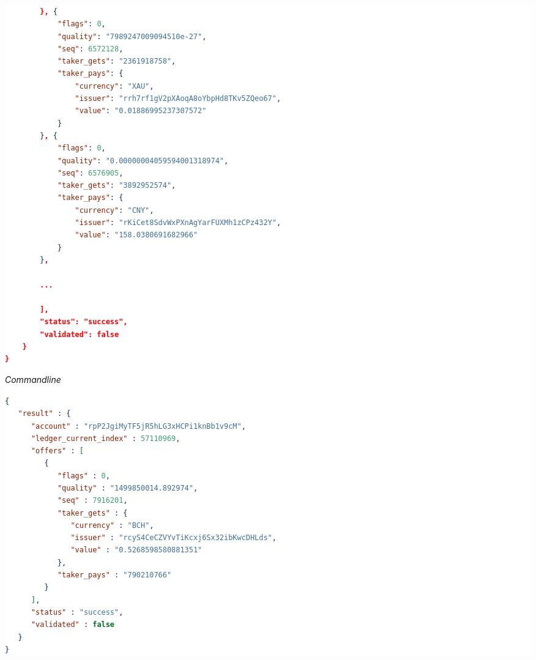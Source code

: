 ```json
        }, {
            "flags": 0,
            "quality": "7989247009094510e-27",
            "seq": 6572128,
            "taker_gets": "2361918758",
            "taker_pays": {
                "currency": "XAU",
                "issuer": "rrh7rf1gV2pXAoqA8oYbpHd8TKv5ZQeo67",
                "value": "0.01886995237307572"
            }
        }, {
            "flags": 0,
            "quality": "0.00000004059594001318974",
            "seq": 6576905,
            "taker_gets": "3892952574",
            "taker_pays": {
                "currency": "CNY",
                "issuer": "rKiCet8SdvWxPXnAgYarFUXMh1zCPz432Y",
                "value": "158.0380691682966"
            }
        },

        ...

        ],
        "status": "success",
        "validated": false
    }
}
```
*Commandline*

```json
{
   "result" : {
      "account" : "rpP2JgiMyTF5jR5hLG3xHCPi1knBb1v9cM",
      "ledger_current_index" : 57110969,
      "offers" : [
         {
            "flags" : 0,
            "quality" : "1499850014.892974",
            "seq" : 7916201,
            "taker_gets" : {
               "currency" : "BCH",
               "issuer" : "rcyS4CeCZVYvTiKcxj6Sx32ibKwcDHLds",
               "value" : "0.5268598580881351"
            },
            "taker_pays" : "790210766"
         }
      ],
      "status" : "success",
      "validated" : false
   }
}
```
